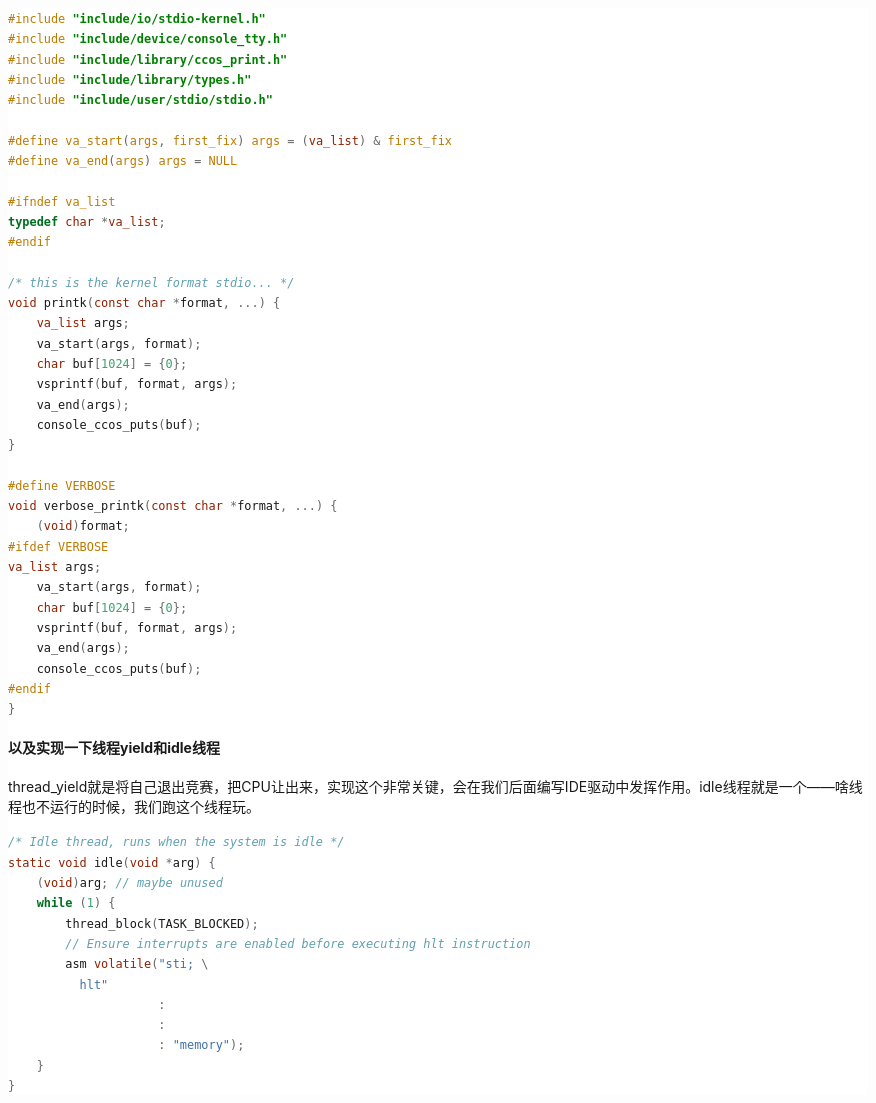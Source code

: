```c
#include "include/io/stdio-kernel.h"
#include "include/device/console_tty.h"
#include "include/library/ccos_print.h"
#include "include/library/types.h"
#include "include/user/stdio/stdio.h"

#define va_start(args, first_fix) args = (va_list) & first_fix
#define va_end(args) args = NULL

#ifndef va_list
typedef char *va_list;
#endif

/* this is the kernel format stdio... */
void printk(const char *format, ...) {
    va_list args;
    va_start(args, format);
    char buf[1024] = {0};
    vsprintf(buf, format, args);
    va_end(args);
    console_ccos_puts(buf);
}

#define VERBOSE
void verbose_printk(const char *format, ...) {
    (void)format;
#ifdef VERBOSE
va_list args;
    va_start(args, format);
    char buf[1024] = {0};
    vsprintf(buf, format, args);
    va_end(args);
    console_ccos_puts(buf);
#endif
}
```

#### 以及实现一下线程yield和idle线程

​	thread_yield就是将自己退出竞赛，把CPU让出来，实现这个非常关键，会在我们后面编写IDE驱动中发挥作用。idle线程就是一个——啥线程也不运行的时候，我们跑这个线程玩。

```c
/* Idle thread, runs when the system is idle */
static void idle(void *arg) {
    (void)arg; // maybe unused
    while (1) {
        thread_block(TASK_BLOCKED);
        // Ensure interrupts are enabled before executing hlt instruction
        asm volatile("sti; \
          hlt"
                     :
                     :
                     : "memory");
    }
}
```

